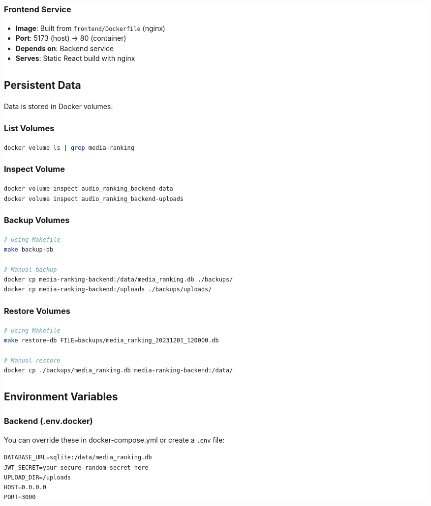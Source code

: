 ### Frontend Service
- **Image**: Built from `frontend/Dockerfile` (nginx)
- **Port**: 5173 (host) → 80 (container)
- **Depends on**: Backend service
- **Serves**: Static React build with nginx

## Persistent Data

Data is stored in Docker volumes:

### List Volumes
```bash
docker volume ls | grep media-ranking
```

### Inspect Volume
```bash
docker volume inspect audio_ranking_backend-data
docker volume inspect audio_ranking_backend-uploads
```

### Backup Volumes

```bash
# Using Makefile
make backup-db

# Manual backup
docker cp media-ranking-backend:/data/media_ranking.db ./backups/
docker cp media-ranking-backend:/uploads ./backups/uploads/
```

### Restore Volumes

```bash
# Using Makefile
make restore-db FILE=backups/media_ranking_20231201_120000.db

# Manual restore
docker cp ./backups/media_ranking.db media-ranking-backend:/data/
```

## Environment Variables

### Backend (.env.docker)

You can override these in docker-compose.yml or create a `.env` file:

```env
DATABASE_URL=sqlite:/data/media_ranking.db
JWT_SECRET=your-secure-random-secret-here
UPLOAD_DIR=/uploads
HOST=0.0.0.0
PORT=3000
```
